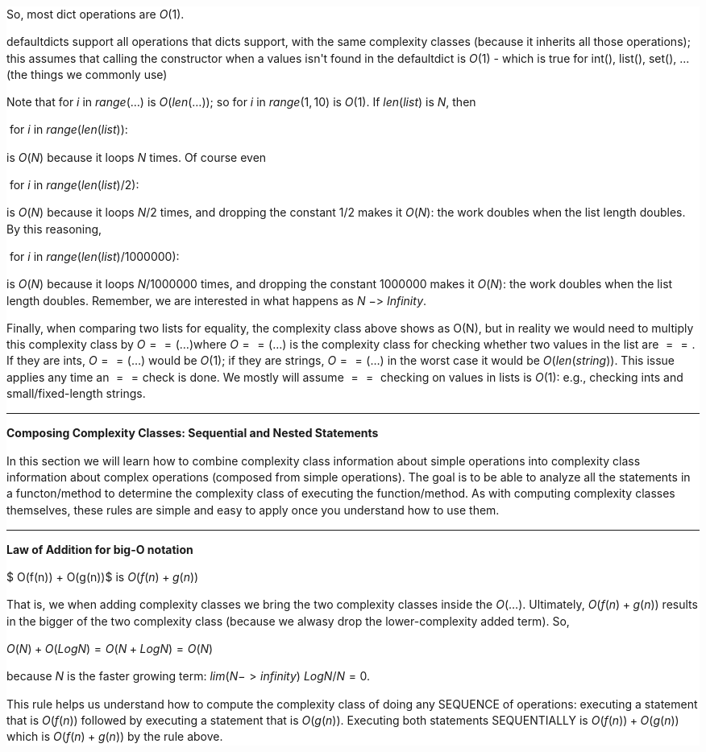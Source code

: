 

So, most dict operations are $O(1)$.

defaultdicts support all operations that dicts support, with the same complexity classes (because it inherits all those operations); this assumes that calling the constructor when a values isn't found in the defaultdict is $O(1)$ - which is true for int(), list(), set(), ... (the things we commonly use)

Note that for $i$ in $range(…)$ is $O(len(…))$; so for $i$ in $range(1,10)$ is $O(1)$.
If $len(list)$ is $N$, then

​	 for $i$ in $range(len(list)):$

is $O(N)$ because it loops $N$ times. Of course even 

​	for $i$ in $range (len(list)/2)$:

is $O(N)$ because it loops $N/2$ times, and dropping the constant $1/2$ makes it $O(N)​$: the work doubles when the list length doubles. By this reasoning,

​	for $i​$ in $range (len(list)/1000000)​$:

is $O(N)$ because it loops $N/1000000$ times, and dropping the constant $1000000$ makes  it $O(N)$: the work doubles when the list length doubles. Remember, we are interested in what happens as $N$ $->$ $Infinity$.

Finally, when comparing two lists for equality, the complexity class above shows as O(N), but in reality we would need to multiply this complexity class by $O==(…)​$ where $O==(…)​$ is the complexity class for checking whether two values in the list are $==​$. If they are ints, $O==(…)​$ would be $O(1)​$; if they are strings, $O==(…)​$ in the worst case it would be $O(len(string))​$. This issue applies any time an $==​$ check is done. We mostly will assume $==​$ checking on values in lists is $O(1)​$: e.g., checking ints and small/fixed-length strings.

-----------

**Composing Complexity Classes: Sequential and Nested Statements**

In this section we will learn how to combine complexity class information about simple operations into complexity class information about complex operations (composed from simple operations). The goal is to be able to analyze all the statements in a functon/method to determine the complexity class of executing the function/method. As with computing complexity classes themselves, these rules are simple and easy to apply once you understand how to use them.

------------

**Law of Addition for big-O notation**

$ O(f(n)) + O(g(n))$ is $O( f(n) + g(n) )$

That is, we when adding complexity classes we bring the two complexity classes inside the $O(…)$. Ultimately, $O( f(n) + g(n) )$ results in the bigger of the two complexity class (because we alwasy drop the lower-complexity added term). So,

$O(N) + O(Log N)  =  O(N + Log N)  =  O(N)$

because $N$ is the faster growing term: $lim (N->infinity)$  $Log N/N = 0$.

This rule helps us understand how to compute the complexity class of doing any SEQUENCE of operations: executing a statement that is $O(f(n))$ followed by executing a statement that is $O(g(n))$. Executing both statements SEQUENTIALLY is $O(f(n)) + O(g(n))$ which is $O( f(n) + g(n) )$ by the rule above.
